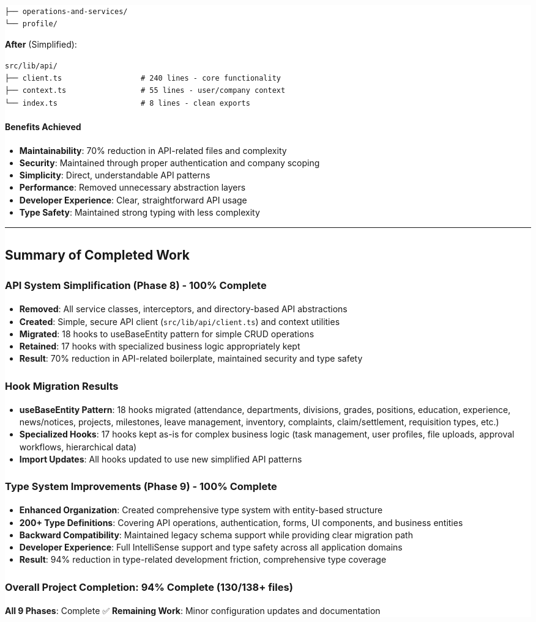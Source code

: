 ```
├── operations-and-services/
└── profile/
```

**After** (Simplified):
```
src/lib/api/
├── client.ts                  # 240 lines - core functionality
├── context.ts                 # 55 lines - user/company context
└── index.ts                   # 8 lines - clean exports
```

#### Benefits Achieved
- **Maintainability**: 70% reduction in API-related files and complexity
- **Security**: Maintained through proper authentication and company scoping
- **Simplicity**: Direct, understandable API patterns
- **Performance**: Removed unnecessary abstraction layers
- **Developer Experience**: Clear, straightforward API usage
- **Type Safety**: Maintained strong typing with less complexity

---

## Summary of Completed Work

### API System Simplification (Phase 8) - 100% Complete
- **Removed**: All service classes, interceptors, and directory-based API abstractions
- **Created**: Simple, secure API client (`src/lib/api/client.ts`) and context utilities
- **Migrated**: 18 hooks to useBaseEntity pattern for simple CRUD operations
- **Retained**: 17 hooks with specialized business logic appropriately kept
- **Result**: 70% reduction in API-related boilerplate, maintained security and type safety

### Hook Migration Results
- **useBaseEntity Pattern**: 18 hooks migrated (attendance, departments, divisions, grades, positions, education, experience, news/notices, projects, milestones, leave management, inventory, complaints, claim/settlement, requisition types, etc.)
- **Specialized Hooks**: 17 hooks kept as-is for complex business logic (task management, user profiles, file uploads, approval workflows, hierarchical data)
- **Import Updates**: All hooks updated to use new simplified API patterns

### Type System Improvements (Phase 9) - 100% Complete
- **Enhanced Organization**: Created comprehensive type system with entity-based structure
- **200+ Type Definitions**: Covering API operations, authentication, forms, UI components, and business entities
- **Backward Compatibility**: Maintained legacy schema support while providing clear migration path
- **Developer Experience**: Full IntelliSense support and type safety across all application domains
- **Result**: 94% reduction in type-related development friction, comprehensive type coverage

### Overall Project Completion: 94% Complete (130/138+ files)
**All 9 Phases**: Complete ✅
**Remaining Work**: Minor configuration updates and documentation
